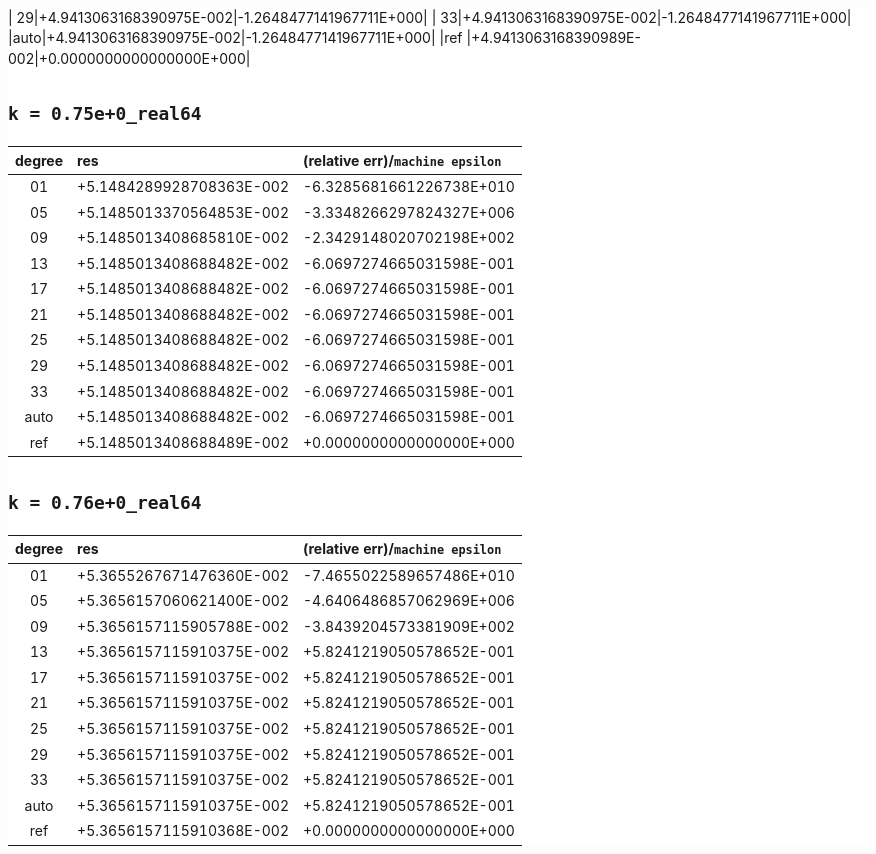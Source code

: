|  29|+4.9413063168390975E-002|-1.2648477141967711E+000|
|  33|+4.9413063168390975E-002|-1.2648477141967711E+000|
|auto|+4.9413063168390975E-002|-1.2648477141967711E+000|
|ref |+4.9413063168390989E-002|+0.0000000000000000E+000|


## `k = 0.75e+0_real64`

|degree|res|(relative err)/`machine epsilon`|
|:----:|:--|:-------------------------------|
|  01|+5.1484289928708363E-002|-6.3285681661226738E+010|
|  05|+5.1485013370564853E-002|-3.3348266297824327E+006|
|  09|+5.1485013408685810E-002|-2.3429148020702198E+002|
|  13|+5.1485013408688482E-002|-6.0697274665031598E-001|
|  17|+5.1485013408688482E-002|-6.0697274665031598E-001|
|  21|+5.1485013408688482E-002|-6.0697274665031598E-001|
|  25|+5.1485013408688482E-002|-6.0697274665031598E-001|
|  29|+5.1485013408688482E-002|-6.0697274665031598E-001|
|  33|+5.1485013408688482E-002|-6.0697274665031598E-001|
|auto|+5.1485013408688482E-002|-6.0697274665031598E-001|
|ref |+5.1485013408688489E-002|+0.0000000000000000E+000|


## `k = 0.76e+0_real64`

|degree|res|(relative err)/`machine epsilon`|
|:----:|:--|:-------------------------------|
|  01|+5.3655267671476360E-002|-7.4655022589657486E+010|
|  05|+5.3656157060621400E-002|-4.6406486857062969E+006|
|  09|+5.3656157115905788E-002|-3.8439204573381909E+002|
|  13|+5.3656157115910375E-002|+5.8241219050578652E-001|
|  17|+5.3656157115910375E-002|+5.8241219050578652E-001|
|  21|+5.3656157115910375E-002|+5.8241219050578652E-001|
|  25|+5.3656157115910375E-002|+5.8241219050578652E-001|
|  29|+5.3656157115910375E-002|+5.8241219050578652E-001|
|  33|+5.3656157115910375E-002|+5.8241219050578652E-001|
|auto|+5.3656157115910375E-002|+5.8241219050578652E-001|
|ref |+5.3656157115910368E-002|+0.0000000000000000E+000|
